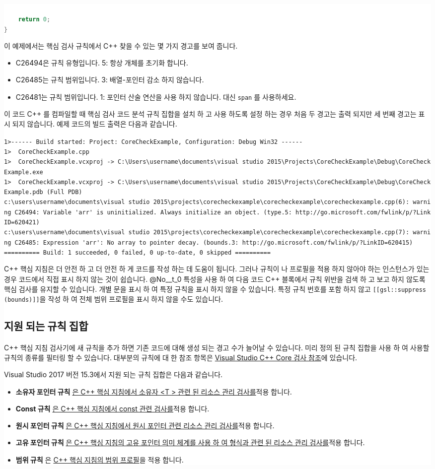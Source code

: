 ```cpp

    return 0;
}
```

이 예제에서는 핵심 검사 규칙에서 C++ 찾을 수 있는 몇 가지 경고를 보여 줍니다.

- C26494은 규칙 유형입니다. 5: 항상 개체를 초기화 합니다.

- C26485는 규칙 범위입니다. 3: 배열-포인터 감소 하지 않습니다.

- C26481는 규칙 범위입니다. 1: 포인터 산술 연산을 사용 하지 않습니다. 대신 `span` 를 사용하세요.

이 코드 C++ 를 컴파일할 때 핵심 검사 코드 분석 규칙 집합을 설치 하 고 사용 하도록 설정 하는 경우 처음 두 경고는 출력 되지만 세 번째 경고는 표시 되지 않습니다. 예제 코드의 빌드 출력은 다음과 같습니다.

```Output
1>------ Build started: Project: CoreCheckExample, Configuration: Debug Win32 ------
1>  CoreCheckExample.cpp
1>  CoreCheckExample.vcxproj -> C:\Users\username\documents\visual studio 2015\Projects\CoreCheckExample\Debug\CoreCheckExample.exe
1>  CoreCheckExample.vcxproj -> C:\Users\username\documents\visual studio 2015\Projects\CoreCheckExample\Debug\CoreCheckExample.pdb (Full PDB)
c:\users\username\documents\visual studio 2015\projects\corecheckexample\corecheckexample\corecheckexample.cpp(6): warning C26494: Variable 'arr' is uninitialized. Always initialize an object. (type.5: http://go.microsoft.com/fwlink/p/?LinkID=620421)
c:\users\username\documents\visual studio 2015\projects\corecheckexample\corecheckexample\corecheckexample.cpp(7): warning C26485: Expression 'arr': No array to pointer decay. (bounds.3: http://go.microsoft.com/fwlink/p/?LinkID=620415)
========== Build: 1 succeeded, 0 failed, 0 up-to-date, 0 skipped ==========
```

C++ 핵심 지침은 더 안전 하 고 더 안전 하 게 코드를 작성 하는 데 도움이 됩니다. 그러나 규칙이 나 프로필을 적용 하지 않아야 하는 인스턴스가 있는 경우 코드에서 직접 표시 하지 않는 것이 쉽습니다. @No__t_0 특성을 사용 하 여 다음 코드 C++ 블록에서 규칙 위반을 검색 하 고 보고 하지 않도록 핵심 검사를 유지할 수 있습니다. 개별 문을 표시 하 여 특정 규칙을 표시 하지 않을 수 있습니다. 특정 규칙 번호를 포함 하지 않고 `[[gsl::suppress(bounds)]]`을 작성 하 여 전체 범위 프로필을 표시 하지 않을 수도 있습니다.

## <a name="supported-rule-sets"></a>지원 되는 규칙 집합
C++ 핵심 지침 검사기에 새 규칙을 추가 하면 기존 코드에 대해 생성 되는 경고 수가 늘어날 수 있습니다. 미리 정의 된 규칙 집합을 사용 하 여 사용할 규칙의 종류를 필터링 할 수 있습니다.
대부분의 규칙에 대 한 참조 항목은 [Visual Studio C++ Core 검사 참조](code-analysis-for-cpp-corecheck.md)에 있습니다.

Visual Studio 2017 버전 15.3에서 지원 되는 규칙 집합은 다음과 같습니다.
- **소유자 포인터 규칙** [은 C++ 핵심 지침에서 소유자 \<T > 관련 된 리소스 관리 검사를](http://github.com/isocpp/CppCoreGuidelines/blob/master/CppCoreGuidelines.md#r-resource-management)적용 합니다.

- **Const 규칙** [은 C++ 핵심 지침에서 const 관련 검사를](http://github.com/isocpp/CppCoreGuidelines/blob/master/CppCoreGuidelines.md#con-constants-and-immutability)적용 합니다.

- **원시 포인터 규칙** [은 C++ 핵심 지침에서 원시 포인터 관련 리소스 관리 검사를](http://github.com/isocpp/CppCoreGuidelines/blob/master/CppCoreGuidelines.md#r-resource-management)적용 합니다.

- **고유 포인터 규칙** [은 C++ 핵심 지침의 고유 포인터 의미 체계를 사용 하 여 형식과 관련 된 리소스 관리 검사를](http://github.com/isocpp/CppCoreGuidelines/blob/master/CppCoreGuidelines.md#r-resource-management)적용 합니다.

- **범위 규칙** 은 [ C++ 핵심 지침의 범위 프로필](http://github.com/isocpp/CppCoreGuidelines/blob/master/CppCoreGuidelines.md#probounds-bounds-safety-profile)을 적용 합니다.
